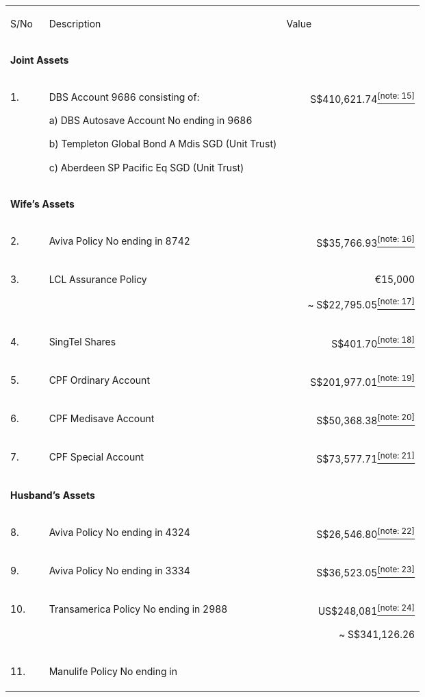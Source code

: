 <table align="left" cellpadding="0" cellspacing="0" class="Judg-2-tblr" frame="all" pgwide="0"><colgroup><col width="9.36%"> <col width="57.32%"> <col width="33.32%"> </colgroup><tbody><tr><td align="left" class="br" rowspan="1" valign="top"><p class="Table-Heading-Center">S/No</p></td><td align="left" class="br" rowspan="1" valign="top"><p class="Table-Heading-Center">Description</p></td><td align="left" class="b" rowspan="1" valign="top"><p class="Table-Heading-Center">Value</p></td></tr><tr><td align="left" class="b" colspan="3" rowspan="1" valign="top"><p align="justify" class="Table-Para-1"><b>Joint Assets</b></p></td></tr><tr><td align="left" class="br" rowspan="1" valign="top"><p align="justify" class="Table-Para-1">1.</p></td><td align="left" class="br" rowspan="1" valign="top"><p align="justify" class="Table-Para-1">DBS Account 9686 consisting of:</p><p align="justify" class="Table-Para-1">a) DBS Autosave Account No ending in 9686</p><p align="justify" class="Table-Para-1">b) Templeton Global Bond A Mdis SGD (Unit Trust)</p><p align="justify" class="Table-Para-1">c) Aberdeen SP Pacific Eq SGD (Unit Trust)</p></td><td align="left" class="b" rowspan="1" valign="top"><p align="right" class="Table-Para-1">S$410,621.74<span class="FootnoteRef"><a href="#Ftn_15" id="Ftn_15_1"><sup>[note: 15]</sup></a></span></p></td></tr><tr><td align="left" class="b" colspan="3" rowspan="1" valign="top"><p align="justify" class="Table-Para-1"><b>Wife’s Assets</b></p></td></tr><tr><td align="left" class="br" rowspan="1" valign="top"><p align="justify" class="Table-Para-1">2.</p></td><td align="left" class="br" rowspan="1" valign="top"><p align="justify" class="Table-Para-1">Aviva Policy No ending in 8742</p></td><td align="left" class="b" rowspan="1" valign="top"><p align="right" class="Table-Para-1">S$35,766.93<span class="FootnoteRef"><a href="#Ftn_16" id="Ftn_16_1"><sup>[note: 16]</sup></a></span></p></td></tr><tr><td align="left" class="br" rowspan="1" valign="top"><p align="justify" class="Table-Para-1">3.</p></td><td align="left" class="br" rowspan="1" valign="top"><p align="justify" class="Table-Para-1">LCL Assurance Policy</p></td><td align="left" class="b" rowspan="1" valign="top"><p align="right" class="Table-Para-1">€15,000</p><p align="right" class="Table-Para-1">~ S$22,795.05<span class="FootnoteRef"><a href="#Ftn_17" id="Ftn_17_1"><sup>[note: 17]</sup></a></span></p></td></tr><tr><td align="left" class="br" rowspan="1" valign="top"><p align="justify" class="Table-Para-1">4.</p></td><td align="left" class="br" rowspan="1" valign="top"><p align="justify" class="Table-Para-1">SingTel Shares</p></td><td align="left" class="b" rowspan="1" valign="top"><p align="right" class="Table-Para-1">S$401.70<span class="FootnoteRef"><a href="#Ftn_18" id="Ftn_18_1"><sup>[note: 18]</sup></a></span></p></td></tr><tr><td align="left" class="br" rowspan="1" valign="top"><p align="justify" class="Table-Para-1">5.</p></td><td align="left" class="br" rowspan="1" valign="top"><p align="justify" class="Table-Para-1">CPF Ordinary Account</p></td><td align="left" class="b" rowspan="1" valign="top"><p align="right" class="Table-Para-1">S$201,977.01<span class="FootnoteRef"><a href="#Ftn_19" id="Ftn_19_1"><sup>[note: 19]</sup></a></span></p></td></tr><tr><td align="left" class="br" rowspan="1" valign="top"><p align="justify" class="Table-Para-1">6.</p></td><td align="left" class="br" rowspan="1" valign="top"><p align="justify" class="Table-Para-1">CPF Medisave Account</p></td><td align="left" class="b" rowspan="1" valign="top"><p align="right" class="Table-Para-1">S$50,368.38<span class="FootnoteRef"><a href="#Ftn_20" id="Ftn_20_1"><sup>[note: 20]</sup></a></span></p></td></tr><tr><td align="left" class="br" rowspan="1" valign="top"><p align="justify" class="Table-Para-1">7.</p></td><td align="left" class="br" rowspan="1" valign="top"><p align="justify" class="Table-Para-1">CPF Special Account</p></td><td align="left" class="b" rowspan="1" valign="top"><p align="right" class="Table-Para-1">S$73,577.71<span class="FootnoteRef"><a href="#Ftn_21" id="Ftn_21_1"><sup>[note: 21]</sup></a></span></p></td></tr><tr><td align="left" class="b" colspan="3" rowspan="1" valign="top"><p align="justify" class="Table-Para-1"><b>Husband’s Assets</b></p></td></tr><tr><td align="left" class="br" rowspan="1" valign="top"><p align="justify" class="Table-Para-1">8.</p></td><td align="left" class="br" rowspan="1" valign="top"><p align="justify" class="Table-Para-1">Aviva Policy No ending in 4324</p></td><td align="left" class="b" rowspan="1" valign="top"><p align="right" class="Table-Para-1">S$26,546.80<span class="FootnoteRef"><a href="#Ftn_22" id="Ftn_22_1"><sup>[note: 22]</sup></a></span></p></td></tr><tr><td align="left" class="br" rowspan="1" valign="top"><p align="justify" class="Table-Para-1">9.</p></td><td align="left" class="br" rowspan="1" valign="top"><p align="justify" class="Table-Para-1">Aviva Policy No ending in 3334</p></td><td align="left" class="b" rowspan="1" valign="top"><p align="right" class="Table-Para-1">S$36,523.05<span class="FootnoteRef"><a href="#Ftn_23" id="Ftn_23_1"><sup>[note: 23]</sup></a></span></p></td></tr><tr><td align="left" class="br" rowspan="1" valign="top"><p align="justify" class="Table-Para-1">10.</p></td><td align="left" class="br" rowspan="1" valign="top"><p align="justify" class="Table-Para-1">Transamerica Policy No ending in 2988</p></td><td align="left" class="b" rowspan="1" valign="top"><p align="right" class="Table-Para-1">US$248,081<span class="FootnoteRef"><a href="#Ftn_24" id="Ftn_24_1"><sup>[note: 24]</sup></a></span></p><p align="right" class="Table-Para-1">~ S$341,126.26</p></td></tr><tr><td align="left" class="br" rowspan="1" valign="top"><p align="justify" class="Table-Para-1">11.</p></td><td align="left" class="br" rowspan="1" valign="top"><p align="justify" class="Table-Para-1">Manulife Policy No ending in